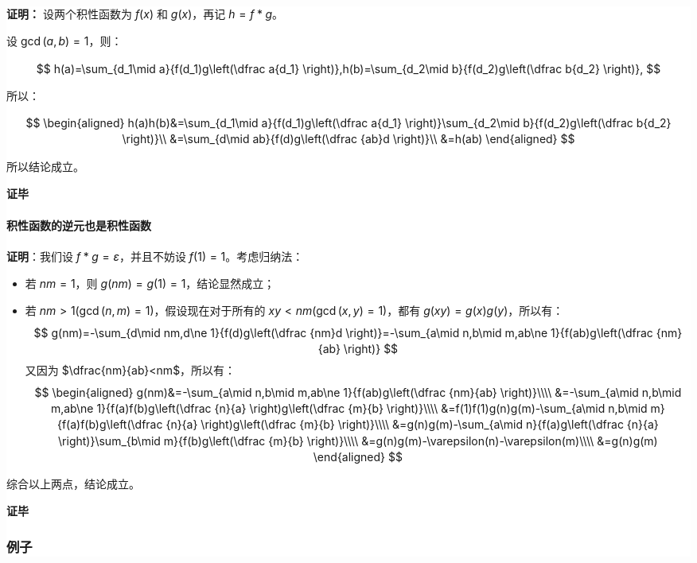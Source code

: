 **证明：** 设两个积性函数为 $f(x)$ 和 $g(x)$，再记 $h=f*g$。

设 $\gcd(a,b)=1$，则：

$$
h(a)=\sum_{d_1\mid a}{f(d_1)g\left(\dfrac a{d_1} \right)},h(b)=\sum_{d_2\mid b}{f(d_2)g\left(\dfrac b{d_2} \right)},
$$

所以：

$$
\begin{aligned}
h(a)h(b)&=\sum_{d_1\mid a}{f(d_1)g\left(\dfrac a{d_1} \right)}\sum_{d_2\mid b}{f(d_2)g\left(\dfrac b{d_2} \right)}\\
&=\sum_{d\mid ab}{f(d)g\left(\dfrac {ab}d \right)}\\
&=h(ab)
\end{aligned}
$$

所以结论成立。

**证毕**

#### 积性函数的逆元也是积性函数

**证明**：我们设 $f*g=\varepsilon$，并且不妨设 $f(1)=1$。考虑归纳法：

- 若 $nm=1$，则 $g(nm)=g(1)=1$，结论显然成立；

-   若 $nm>1(\gcd(n,m)=1)$，假设现在对于所有的 $xy<nm(\gcd(x,y)=1)$，都有 $g(xy)=g(x)g(y)$，所以有：
    $$
    g(nm)=-\sum_{d\mid nm,d\ne 1}{f(d)g\left(\dfrac {nm}d \right)}=-\sum_{a\mid n,b\mid m,ab\ne 1}{f(ab)g\left(\dfrac {nm}{ab} \right)}
    $$
    又因为 $\dfrac{nm}{ab}<nm$，所以有：
    $$
    \begin{aligned}
    g(nm)&=-\sum_{a\mid n,b\mid m,ab\ne 1}{f(ab)g\left(\dfrac {nm}{ab} \right)}\\\\
    &=-\sum_{a\mid n,b\mid m,ab\ne 1}{f(a)f(b)g\left(\dfrac {n}{a} \right)g\left(\dfrac {m}{b} \right)}\\\\
    &=f(1)f(1)g(n)g(m)-\sum_{a\mid n,b\mid m}{f(a)f(b)g\left(\dfrac {n}{a} \right)g\left(\dfrac {m}{b} \right)}\\\\
    &=g(n)g(m)-\sum_{a\mid n}{f(a)g\left(\dfrac {n}{a} \right)}\sum_{b\mid m}{f(b)g\left(\dfrac {m}{b} \right)}\\\\
    &=g(n)g(m)-\varepsilon(n)-\varepsilon(m)\\\\
    &=g(n)g(m)
    \end{aligned}
    $$

综合以上两点，结论成立。

**证毕**

### 例子
